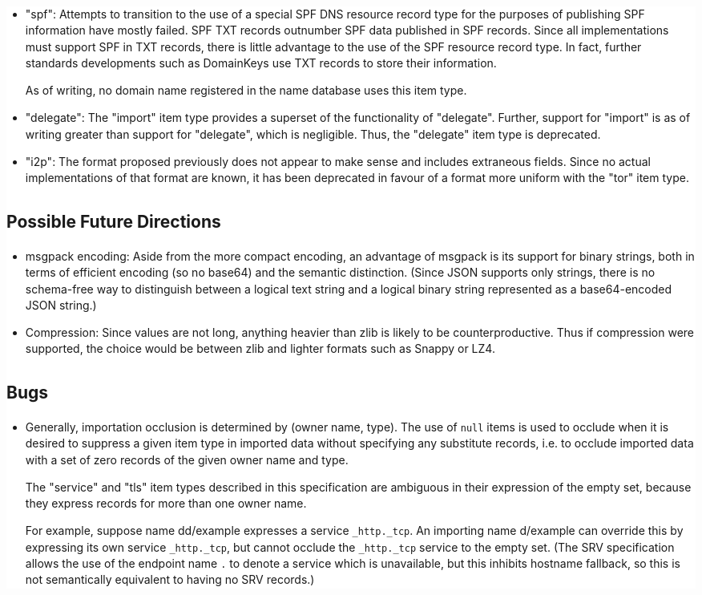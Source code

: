   - "spf": Attempts to transition to the use of a special SPF DNS resource
    record type for the purposes of publishing SPF information have mostly
    failed. SPF TXT records outnumber SPF data published in SPF records. Since
    all implementations must support SPF in TXT records, there is little
    advantage to the use of the SPF resource record type. In fact, further
    standards developments such as DomainKeys use TXT records to store their
    information.

    As of writing, no domain name registered in the name database uses this item type.

  - "delegate": The "import" item type provides a superset of the functionality
    of "delegate". Further, support for "import" is as of writing greater than
    support for "delegate", which is negligible. Thus, the "delegate" item type
    is deprecated.

  - "i2p": The format proposed previously does not appear to make sense and includes
    extraneous fields. Since no actual implementations of that format are known, it has
    been deprecated in favour of a format more uniform with the "tor" item type.

Possible Future Directions
--------------------------

  - msgpack encoding: Aside from the more compact encoding, an advantage of msgpack
    is its support for binary strings, both in terms of efficient encoding (so no base64)
    and the semantic distinction. (Since JSON supports only strings, there is no schema-free
    way to distinguish between a logical text string and a logical binary string represented
    as a base64-encoded JSON string.)

  - Compression: Since values are not long, anything heavier than zlib is likely to be
    counterproductive. Thus if compression were supported, the choice would be between
    zlib and lighter formats such as Snappy or LZ4.

Bugs
----

  - Generally, importation occlusion is determined by (owner name, type).
    The use of `null` items is used to occlude when it is desired to suppress a given item type
    in imported data without specifying any substitute records, i.e. to occlude imported
    data with a set of zero records of the given owner name and type.

    The "service" and "tls" item types described in this specification are ambiguous
    in their expression of the empty set, because they express records for more than one
    owner name.

    For example, suppose name dd/example expresses a service `_http._tcp`.
    An importing name d/example can override this by expressing its own service
    `_http._tcp`, but cannot occlude the `_http._tcp` service to the empty set.
    (The SRV specification allows the use of the endpoint name `.` to denote a
     service which is unavailable, but this inhibits hostname fallback, so this
     is not semantically equivalent to having no SRV records.)

